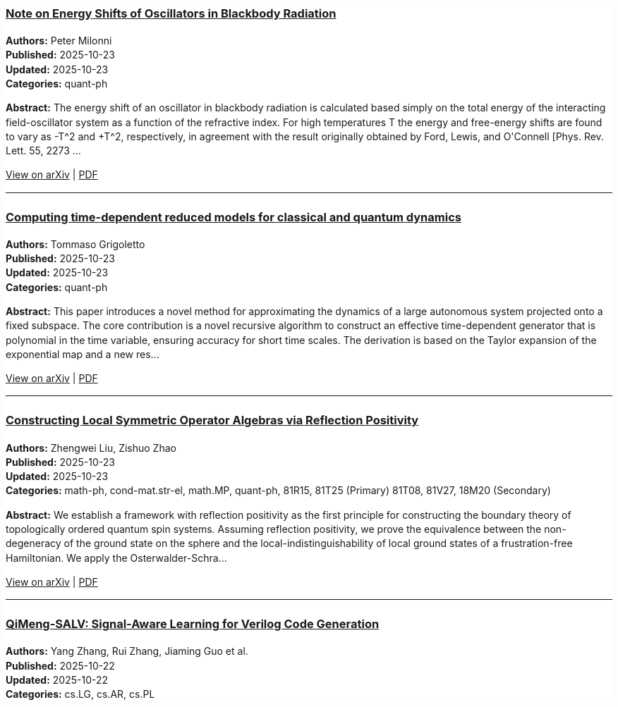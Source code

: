 ### [Note on Energy Shifts of Oscillators in Blackbody Radiation](http://arxiv.org/abs/2510.20711v1)
**Authors:** Peter Milonni  
**Published:** 2025-10-23  
**Updated:** 2025-10-23  
**Categories:** quant-ph  

**Abstract:** The energy shift of an oscillator in blackbody radiation is calculated based simply on the total energy of the interacting field-oscillator system as a function of the refractive index. For high temperatures T the energy and free-energy shifts are found to vary as -T^2 and +T^2, respectively, in agreement with the result originally obtained by Ford, Lewis, and O'Connell [Phys. Rev. Lett. 55, 2273 ...

[View on arXiv](http://arxiv.org/abs/2510.20711v1) | [PDF](http://arxiv.org/pdf/2510.20711v1)

---

### [Computing time-dependent reduced models for classical and quantum dynamics](http://arxiv.org/abs/2510.20675v1)
**Authors:** Tommaso Grigoletto  
**Published:** 2025-10-23  
**Updated:** 2025-10-23  
**Categories:** quant-ph  

**Abstract:** This paper introduces a novel method for approximating the dynamics of a large autonomous system projected onto a fixed subspace. The core contribution is a novel recursive algorithm to construct an effective time-dependent generator that is polynomial in the time variable, ensuring accuracy for short time scales. The derivation is based on the Taylor expansion of the exponential map and a new res...

[View on arXiv](http://arxiv.org/abs/2510.20675v1) | [PDF](http://arxiv.org/pdf/2510.20675v1)

---

### [Constructing Local Symmetric Operator Algebras via Reflection Positivity](http://arxiv.org/abs/2510.20662v1)
**Authors:** Zhengwei Liu, Zishuo Zhao  
**Published:** 2025-10-23  
**Updated:** 2025-10-23  
**Categories:** math-ph, cond-mat.str-el, math.MP, quant-ph, 81R15, 81T25 (Primary) 81T08, 81V27, 18M20 (Secondary)  

**Abstract:** We establish a framework with reflection positivity as the first principle for constructing the boundary theory of topologically ordered quantum spin systems. Assuming reflection positivity, we prove the equivalence between the non-degeneracy of the ground state on the sphere and the local-indistinguishability of local ground states of a frustration-free Hamiltonian. We apply the Osterwalder-Schra...

[View on arXiv](http://arxiv.org/abs/2510.20662v1) | [PDF](http://arxiv.org/pdf/2510.20662v1)

---

### [QiMeng-SALV: Signal-Aware Learning for Verilog Code Generation](http://arxiv.org/abs/2510.19296v1)
**Authors:** Yang Zhang, Rui Zhang, Jiaming Guo et al.  
**Published:** 2025-10-22  
**Updated:** 2025-10-22  
**Categories:** cs.LG, cs.AR, cs.PL  
